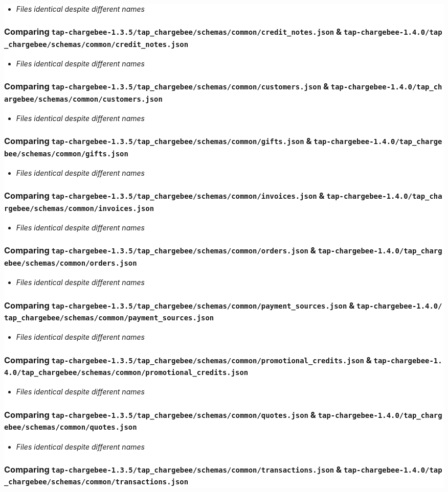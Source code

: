  * *Files identical despite different names*

### Comparing `tap-chargebee-1.3.5/tap_chargebee/schemas/common/credit_notes.json` & `tap-chargebee-1.4.0/tap_chargebee/schemas/common/credit_notes.json`

 * *Files identical despite different names*

### Comparing `tap-chargebee-1.3.5/tap_chargebee/schemas/common/customers.json` & `tap-chargebee-1.4.0/tap_chargebee/schemas/common/customers.json`

 * *Files identical despite different names*

### Comparing `tap-chargebee-1.3.5/tap_chargebee/schemas/common/gifts.json` & `tap-chargebee-1.4.0/tap_chargebee/schemas/common/gifts.json`

 * *Files identical despite different names*

### Comparing `tap-chargebee-1.3.5/tap_chargebee/schemas/common/invoices.json` & `tap-chargebee-1.4.0/tap_chargebee/schemas/common/invoices.json`

 * *Files identical despite different names*

### Comparing `tap-chargebee-1.3.5/tap_chargebee/schemas/common/orders.json` & `tap-chargebee-1.4.0/tap_chargebee/schemas/common/orders.json`

 * *Files identical despite different names*

### Comparing `tap-chargebee-1.3.5/tap_chargebee/schemas/common/payment_sources.json` & `tap-chargebee-1.4.0/tap_chargebee/schemas/common/payment_sources.json`

 * *Files identical despite different names*

### Comparing `tap-chargebee-1.3.5/tap_chargebee/schemas/common/promotional_credits.json` & `tap-chargebee-1.4.0/tap_chargebee/schemas/common/promotional_credits.json`

 * *Files identical despite different names*

### Comparing `tap-chargebee-1.3.5/tap_chargebee/schemas/common/quotes.json` & `tap-chargebee-1.4.0/tap_chargebee/schemas/common/quotes.json`

 * *Files identical despite different names*

### Comparing `tap-chargebee-1.3.5/tap_chargebee/schemas/common/transactions.json` & `tap-chargebee-1.4.0/tap_chargebee/schemas/common/transactions.json`
